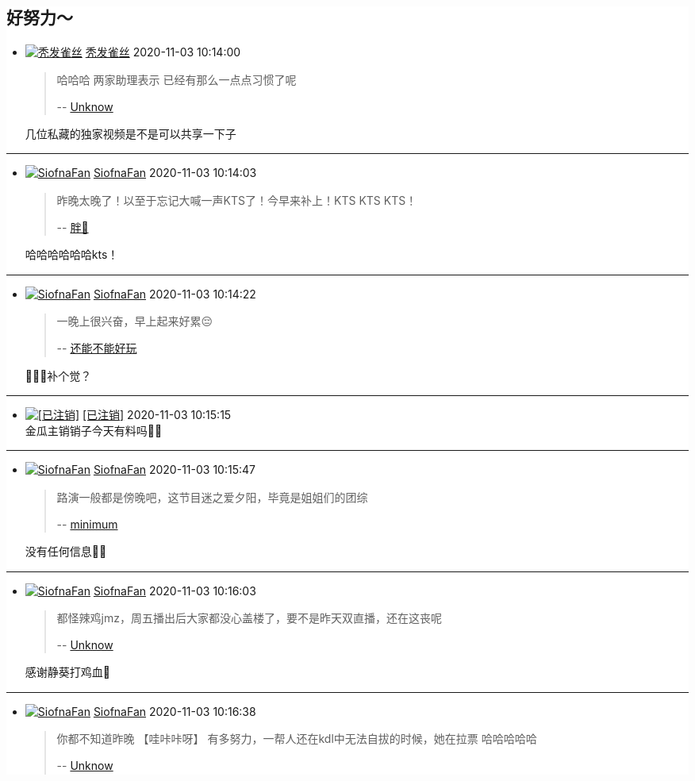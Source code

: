   好努力～  
---
* [![秃发雀丝](../../image/icon/u3984012-5.jpg)](https://www.douban.com/people/3984012/)    [秃发雀丝](https://www.douban.com/people/3984012/)    2020-11-03 10:14:00  
  >哈哈哈 两家助理表示 已经有那么一点点习惯了呢  
  >
  >-- [Unknow](https://www.douban.com/people/219306324/)  
  
  几位私藏的独家视频是不是可以共享一下子  
---
* [![SiofnaFan](../../image/icon/u180076918-2.jpg)](https://www.douban.com/people/180076918/)    [SiofnaFan](https://www.douban.com/people/180076918/)    2020-11-03 10:14:03  
  >昨晚太晚了！以至于忘记大喊一声KTS了！今早来补上！KTS KTS KTS！  
  >
  >-- [胖🐯](https://www.douban.com/people/171300359/)  
  
  哈哈哈哈哈哈kts！  
---
* [![SiofnaFan](../../image/icon/u180076918-2.jpg)](https://www.douban.com/people/180076918/)    [SiofnaFan](https://www.douban.com/people/180076918/)    2020-11-03 10:14:22  
  >一晚上很兴奋，早上起来好累😔  
  >
  >-- [还能不能好玩](https://www.douban.com/people/165680902/)  
  
  🤣🤣🤣补个觉？  
---
* [![[已注销]](../../image/icon/user_normal.jpg)](https://www.douban.com/people/219008874/)    [[已注销]](https://www.douban.com/people/219008874/)    2020-11-03 10:15:15  
  金瓜主销销子今天有料吗🤣🤣  
---
* [![SiofnaFan](../../image/icon/u180076918-2.jpg)](https://www.douban.com/people/180076918/)    [SiofnaFan](https://www.douban.com/people/180076918/)    2020-11-03 10:15:47  
  >路演一般都是傍晚吧，这节目迷之爱夕阳，毕竟是姐姐们的团综  
  >
  >-- [minimum](https://www.douban.com/people/218236166/)  
  
  没有任何信息🤦‍♀️  
---
* [![SiofnaFan](../../image/icon/u180076918-2.jpg)](https://www.douban.com/people/180076918/)    [SiofnaFan](https://www.douban.com/people/180076918/)    2020-11-03 10:16:03  
  >都怪辣鸡jmz，周五播出后大家都没心盖楼了，要不是昨天双直播，还在这丧呢  
  >
  >-- [Unknow](https://www.douban.com/people/219306324/)  
  
  感谢静葵打鸡血🤣  
---
* [![SiofnaFan](../../image/icon/u180076918-2.jpg)](https://www.douban.com/people/180076918/)    [SiofnaFan](https://www.douban.com/people/180076918/)    2020-11-03 10:16:38  
  >你都不知道昨晚 【哇咔咔呀】 有多努力，一帮人还在kdl中无法自拔的时候，她在拉票 哈哈哈哈哈  
  >
  >-- [Unknow](https://www.douban.com/people/219306324/)  
  